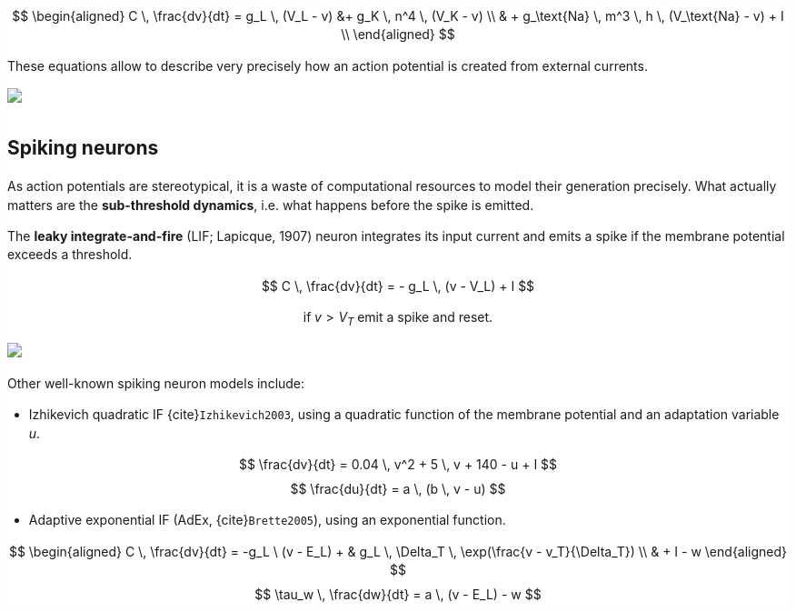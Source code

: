 $$
\begin{aligned}
    C \, \frac{dv}{dt} = g_L \, (V_L - v) &+ g_K \, n^4 \, (V_K - v) \\
        & + g_\text{Na} \, m^3 \, h \, (V_\text{Na} - v) + I \\
\end{aligned}
$$


These equations allow to describe very precisely how an action potential is created from external currents.

![](img/hodgkinhuxley-data.png)



## Spiking neurons


As action potentials are stereotypical, it is a waste of computational resources to model their generation precisely. What actually matters are the **sub-threshold dynamics**, i.e. what happens before the spike is emitted.

The **leaky integrate-and-fire** (LIF; Lapicque, 1907) neuron integrates its input current and emits a spike if the membrane potential exceeds a threshold.

$$
    C \, \frac{dv}{dt} = - g_L \, (v - V_L) + I
$$

$$
    \text{if} \; v > V_T \; \text{emit a spike and reset.}
$$

![](img/LIF-data.png)

Other well-known spiking neuron models include:

* Izhikevich quadratic IF {cite}`Izhikevich2003`, using a quadratic function of the membrane potential and an adaptation variable $u$.

$$
    \frac{dv}{dt} = 0.04 \, v^2 + 5 \, v + 140 - u + I 
$$
$$
    \frac{du}{dt} = a \, (b \, v - u)
$$

* Adaptive exponential IF (AdEx, {cite}`Brette2005`), using an exponential function.

$$
\begin{aligned}
    C \, \frac{dv}{dt} = -g_L \ (v - E_L) + & g_L \, \Delta_T \, \exp(\frac{v - v_T}{\Delta_T}) \\
                                            & + I - w
\end{aligned}
$$
$$
    \tau_w \, \frac{dw}{dt} = a \, (v - E_L) - w
$$
